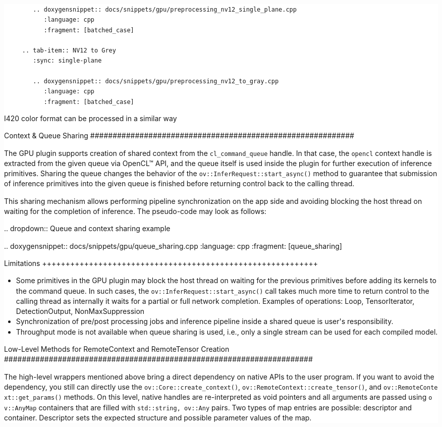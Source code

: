             .. doxygensnippet:: docs/snippets/gpu/preprocessing_nv12_single_plane.cpp
               :language: cpp
               :fragment: [batched_case]
      
         .. tab-item:: NV12 to Grey
            :sync: single-plane
      
            .. doxygensnippet:: docs/snippets/gpu/preprocessing_nv12_to_gray.cpp
               :language: cpp
               :fragment: [batched_case]


I420 color format can be processed in a similar way

Context & Queue Sharing
###########################################################

The GPU plugin supports creation of shared context from the ``cl_command_queue`` handle. In that case,
the ``opencl`` context handle is extracted from the given queue via OpenCL™ API, and the queue itself is used inside
the plugin for further execution of inference primitives. Sharing the queue changes the behavior of the ``ov::InferRequest::start_async()``
method to guarantee that submission of inference primitives into the given queue is finished before
returning control back to the calling thread.

This sharing mechanism allows performing pipeline synchronization on the app side and avoiding blocking the host thread
on waiting for the completion of inference. The pseudo-code may look as follows:

.. dropdown:: Queue and context sharing example

   .. doxygensnippet:: docs/snippets/gpu/queue_sharing.cpp
      :language: cpp
      :fragment: [queue_sharing]


Limitations
+++++++++++++++++++++++++++++++++++++++++++++++++++++++++++

- Some primitives in the GPU plugin may block the host thread on waiting for the previous primitives before adding its kernels
  to the command queue. In such cases, the ``ov::InferRequest::start_async()`` call takes much more time to return control to the calling thread
  as internally it waits for a partial or full network completion.
  Examples of operations: Loop, TensorIterator, DetectionOutput, NonMaxSuppression
- Synchronization of pre/post processing jobs and inference pipeline inside a shared queue is user's responsibility.
- Throughput mode is not available when queue sharing is used, i.e., only a single stream can be used for each compiled model.

Low-Level Methods for RemoteContext and RemoteTensor Creation
#####################################################################

The high-level wrappers mentioned above bring a direct dependency on native APIs to the user program.
If you want to avoid the dependency, you still can directly use the ``ov::Core::create_context()``,
``ov::RemoteContext::create_tensor()``, and ``ov::RemoteContext::get_params()`` methods.
On this level, native handles are re-interpreted as void pointers and all arguments are passed
using ``ov::AnyMap`` containers that are filled with ``std::string, ov::Any`` pairs.
Two types of map entries are possible: descriptor and container.
Descriptor sets the expected structure and possible parameter values of the map.
